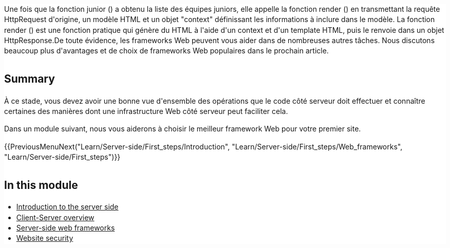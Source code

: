 Une fois que la fonction junior () a obtenu la liste des équipes juniors, elle appelle la fonction render () en transmettant la requête HttpRequest d'origine, un modèle HTML et un objet "context" définissant les informations à inclure dans le modèle. La fonction render () est une fonction pratique qui génère du HTML à l'aide d'un context et d'un template HTML, puis le renvoie dans un objet HttpResponse.De toute évidence, les frameworks Web peuvent vous aider dans de nombreuses autres tâches. Nous discutons beaucoup plus d'avantages et de choix de frameworks Web populaires dans le prochain article.

## Summary

À ce stade, vous devez avoir une bonne vue d'ensemble des opérations que le code côté serveur doit effectuer et connaître certaines des manières dont une infrastructure Web côté serveur peut faciliter cela.

Dans un module suivant, nous vous aiderons à choisir le meilleur framework Web pour votre premier site.

{{PreviousMenuNext("Learn/Server-side/First_steps/Introduction", "Learn/Server-side/First_steps/Web_frameworks", "Learn/Server-side/First_steps")}}

## In this module

- [Introduction to the server side](/fr/docs/Learn/Server-side/First_steps/Introduction)
- [Client-Server overview](/fr/docs/Learn/Server-side/First_steps/Client-Server_overview)
- [Server-side web frameworks](/fr/docs/Learn/Server-side/First_steps/Web_frameworks)
- [Website security](/fr/docs/Learn/Server-side/First_steps/Website_security)
